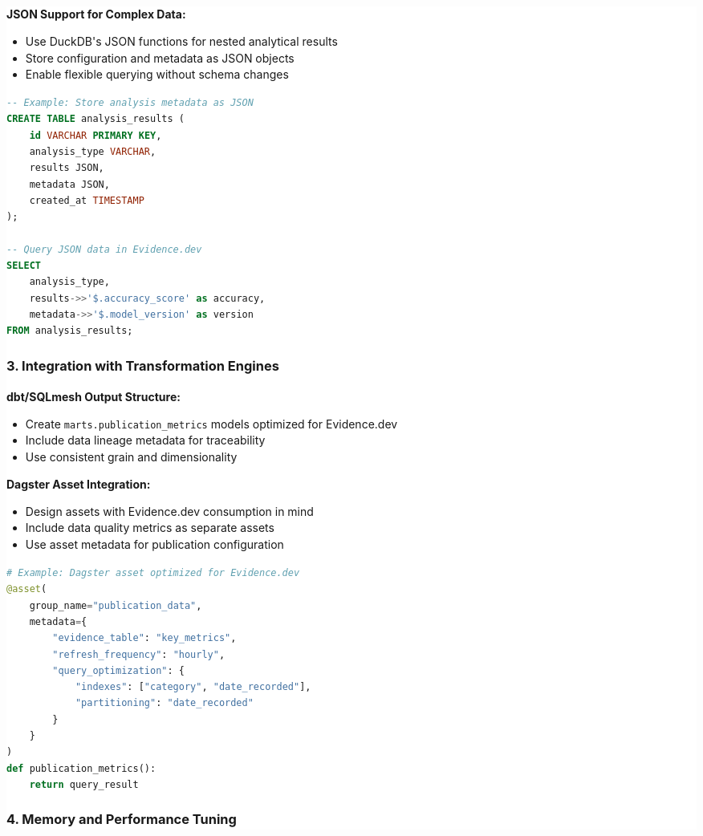 **JSON Support for Complex Data:**
- Use DuckDB's JSON functions for nested analytical results
- Store configuration and metadata as JSON objects
- Enable flexible querying without schema changes

```sql
-- Example: Store analysis metadata as JSON
CREATE TABLE analysis_results (
    id VARCHAR PRIMARY KEY,
    analysis_type VARCHAR,
    results JSON,
    metadata JSON,
    created_at TIMESTAMP
);

-- Query JSON data in Evidence.dev
SELECT 
    analysis_type,
    results->>'$.accuracy_score' as accuracy,
    metadata->>'$.model_version' as version
FROM analysis_results;
```

### 3. Integration with Transformation Engines

**dbt/SQLmesh Output Structure:**
- Create `marts.publication_metrics` models optimized for Evidence.dev
- Include data lineage metadata for traceability
- Use consistent grain and dimensionality

**Dagster Asset Integration:**
- Design assets with Evidence.dev consumption in mind
- Include data quality metrics as separate assets
- Use asset metadata for publication configuration

```python
# Example: Dagster asset optimized for Evidence.dev
@asset(
    group_name="publication_data",
    metadata={
        "evidence_table": "key_metrics",
        "refresh_frequency": "hourly",
        "query_optimization": {
            "indexes": ["category", "date_recorded"],
            "partitioning": "date_recorded"
        }
    }
)
def publication_metrics():
    return query_result
```

### 4. Memory and Performance Tuning
